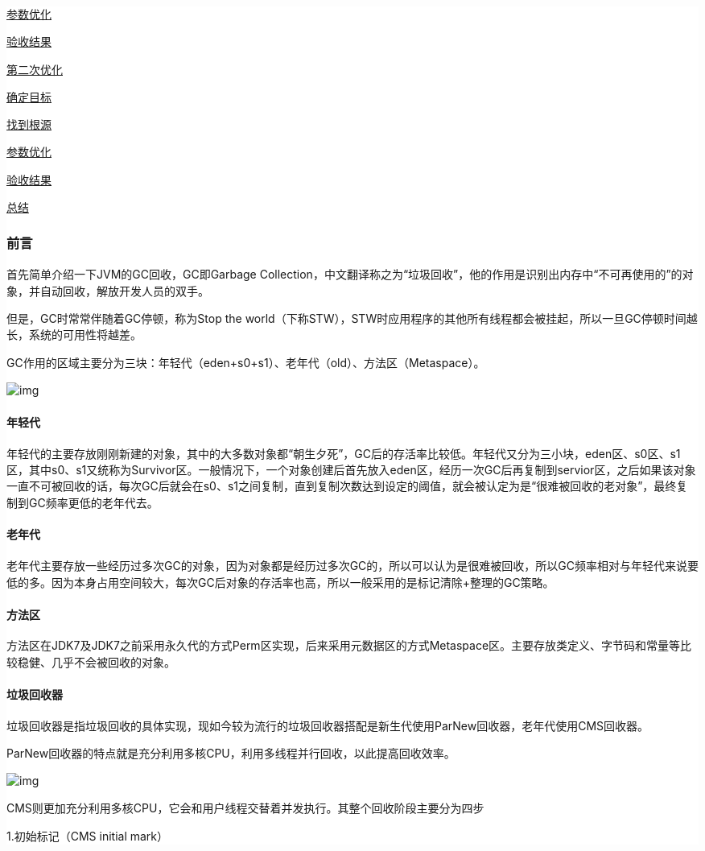 [参数优化](https://km.sankuai.com/page/165199991#id-参数优化)

[验收结果](https://km.sankuai.com/page/165199991#id-验收结果)

[第二次优化](https://km.sankuai.com/page/165199991#id-第二次优化)

[确定目标](https://km.sankuai.com/page/165199991#id-确定目标-1)

[找到根源](https://km.sankuai.com/page/165199991#id-找到根源-1)

[参数优化](https://km.sankuai.com/page/165199991#id-参数优化-1)

[验收结果](https://km.sankuai.com/page/165199991#id-验收结果-1)

[总结](https://km.sankuai.com/page/165199991#id-总结)

### 前言

首先简单介绍一下JVM的GC回收，GC即Garbage Collection，中文翻译称之为“垃圾回收”，他的作用是识别出内存中“不可再使用的”的对象，并自动回收，解放开发人员的双手。

但是，GC时常常伴随着GC停顿，称为Stop the world（下称STW），STW时应用程序的其他所有线程都会被挂起，所以一旦GC停顿时间越长，系统的可用性将越差。

GC作用的区域主要分为三块：年轻代（eden+s0+s1）、老年代（old）、方法区（Metaspace）。

![img](https://km.sankuai.com/api/file/cdn/165199991/165266327?contentType=1&isNewContent=true&isNewContent=false)



#### 年轻代

年轻代的主要存放刚刚新建的对象，其中的大多数对象都“朝生夕死”，GC后的存活率比较低。年轻代又分为三小块，eden区、s0区、s1区，其中s0、s1又统称为Survivor区。一般情况下，一个对象创建后首先放入eden区，经历一次GC后再复制到servior区，之后如果该对象一直不可被回收的话，每次GC后就会在s0、s1之间复制，直到复制次数达到设定的阈值，就会被认定为是“很难被回收的老对象”，最终复制到GC频率更低的老年代去。



#### 老年代

老年代主要存放一些经历过多次GC的对象，因为对象都是经历过多次GC的，所以可以认为是很难被回收，所以GC频率相对与年轻代来说要低的多。因为本身占用空间较大，每次GC后对象的存活率也高，所以一般采用的是标记清除+整理的GC策略。



#### 方法区

方法区在JDK7及JDK7之前采用永久代的方式Perm区实现，后来采用元数据区的方式Metaspace区。主要存放类定义、字节码和常量等比较稳健、几乎不会被回收的对象。



#### 垃圾回收器

垃圾回收器是指垃圾回收的具体实现，现如今较为流行的垃圾回收器搭配是新生代使用ParNew回收器，老年代使用CMS回收器。

ParNew回收器的特点就是充分利用多核CPU，利用多线程并行回收，以此提高回收效率。

![img](https://km.sankuai.com/api/file/cdn/165199991/165246344?contentType=1&isNewContent=true&isNewContent=false)



CMS则更加充分利用多核CPU，它会和用户线程交替着并发执行。其整个回收阶段主要分为四步

1.初始标记（CMS initial mark）
